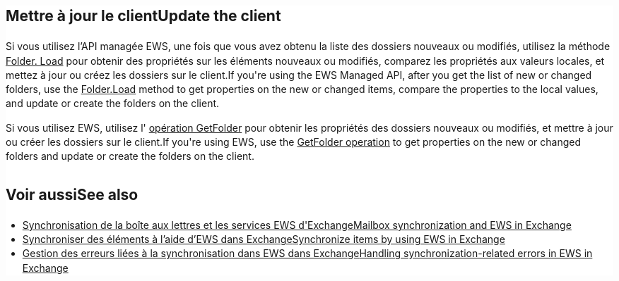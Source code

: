 ## <a name="update-the-client"></a><span data-ttu-id="a9a8a-145">Mettre à jour le client</span><span class="sxs-lookup"><span data-stu-id="a9a8a-145">Update the client</span></span>
<span data-ttu-id="a9a8a-146"><a name="bk_nextsteps"> </a></span><span class="sxs-lookup"><span data-stu-id="a9a8a-146"><a name="bk_nextsteps"> </a></span></span>

<span data-ttu-id="a9a8a-147">Si vous utilisez l’API managée EWS, une fois que vous avez obtenu la liste des dossiers nouveaux ou modifiés, utilisez la méthode [Folder. Load](https://msdn.microsoft.com/library/microsoft.exchange.webservices.data.folder.load%28v=exchg.80%29.aspx) pour obtenir des propriétés sur les éléments nouveaux ou modifiés, comparez les propriétés aux valeurs locales, et mettez à jour ou créez les dossiers sur le client.</span><span class="sxs-lookup"><span data-stu-id="a9a8a-147">If you're using the EWS Managed API, after you get the list of new or changed folders, use the [Folder.Load](https://msdn.microsoft.com/library/microsoft.exchange.webservices.data.folder.load%28v=exchg.80%29.aspx) method to get properties on the new or changed items, compare the properties to the local values, and update or create the folders on the client.</span></span> 
  
<span data-ttu-id="a9a8a-148">Si vous utilisez EWS, utilisez l' [opération GetFolder](https://msdn.microsoft.com/library/355bcf93-dc71-4493-b177-622afac5fdb9%28Office.15%29.aspx) pour obtenir les propriétés des dossiers nouveaux ou modifiés, et mettre à jour ou créer les dossiers sur le client.</span><span class="sxs-lookup"><span data-stu-id="a9a8a-148">If you're using EWS, use the [GetFolder operation](https://msdn.microsoft.com/library/355bcf93-dc71-4493-b177-622afac5fdb9%28Office.15%29.aspx) to get properties on the new or changed folders and update or create the folders on the client.</span></span> 
  
## <a name="see-also"></a><span data-ttu-id="a9a8a-149">Voir aussi</span><span class="sxs-lookup"><span data-stu-id="a9a8a-149">See also</span></span>

- [<span data-ttu-id="a9a8a-150">Synchronisation de la boîte aux lettres et les services EWS d'Exchange</span><span class="sxs-lookup"><span data-stu-id="a9a8a-150">Mailbox synchronization and EWS in Exchange</span></span>](mailbox-synchronization-and-ews-in-exchange.md)   
- [<span data-ttu-id="a9a8a-151">Synchroniser des éléments à l’aide d’EWS dans Exchange</span><span class="sxs-lookup"><span data-stu-id="a9a8a-151">Synchronize items by using EWS in Exchange</span></span>](how-to-synchronize-items-by-using-ews-in-exchange.md)   
- [<span data-ttu-id="a9a8a-152">Gestion des erreurs liées à la synchronisation dans EWS dans Exchange</span><span class="sxs-lookup"><span data-stu-id="a9a8a-152">Handling synchronization-related errors in EWS in Exchange</span></span>](handling-synchronization-related-errors-in-ews-in-exchange.md)
    

